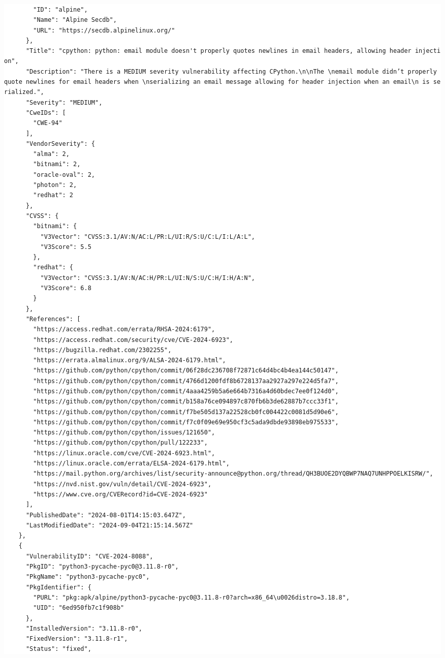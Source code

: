             "ID": "alpine",
            "Name": "Alpine Secdb",
            "URL": "https://secdb.alpinelinux.org/"
          },
          "Title": "cpython: python: email module doesn't properly quotes newlines in email headers, allowing header injection",
          "Description": "There is a MEDIUM severity vulnerability affecting CPython.\n\nThe \nemail module didn’t properly quote newlines for email headers when \nserializing an email message allowing for header injection when an email\n is serialized.",
          "Severity": "MEDIUM",
          "CweIDs": [
            "CWE-94"
          ],
          "VendorSeverity": {
            "alma": 2,
            "bitnami": 2,
            "oracle-oval": 2,
            "photon": 2,
            "redhat": 2
          },
          "CVSS": {
            "bitnami": {
              "V3Vector": "CVSS:3.1/AV:N/AC:L/PR:L/UI:R/S:U/C:L/I:L/A:L",
              "V3Score": 5.5
            },
            "redhat": {
              "V3Vector": "CVSS:3.1/AV:N/AC:H/PR:L/UI:N/S:U/C:H/I:H/A:N",
              "V3Score": 6.8
            }
          },
          "References": [
            "https://access.redhat.com/errata/RHSA-2024:6179",
            "https://access.redhat.com/security/cve/CVE-2024-6923",
            "https://bugzilla.redhat.com/2302255",
            "https://errata.almalinux.org/9/ALSA-2024-6179.html",
            "https://github.com/python/cpython/commit/06f28dc236708f72871c64d4bc4b4ea144c50147",
            "https://github.com/python/cpython/commit/4766d1200fdf8b6728137aa2927a297e224d5fa7",
            "https://github.com/python/cpython/commit/4aaa4259b5a6e664b7316a4d60bdec7ee0f124d0",
            "https://github.com/python/cpython/commit/b158a76ce094897c870fb6b3de62887b7ccc33f1",
            "https://github.com/python/cpython/commit/f7be505d137a22528cb0fc004422c0081d5d90e6",
            "https://github.com/python/cpython/commit/f7c0f09e69e950cf3c5ada9dbde93898eb975533",
            "https://github.com/python/cpython/issues/121650",
            "https://github.com/python/cpython/pull/122233",
            "https://linux.oracle.com/cve/CVE-2024-6923.html",
            "https://linux.oracle.com/errata/ELSA-2024-6179.html",
            "https://mail.python.org/archives/list/security-announce@python.org/thread/QH3BUOE2DYQBWP7NAQ7UNHPPOELKISRW/",
            "https://nvd.nist.gov/vuln/detail/CVE-2024-6923",
            "https://www.cve.org/CVERecord?id=CVE-2024-6923"
          ],
          "PublishedDate": "2024-08-01T14:15:03.647Z",
          "LastModifiedDate": "2024-09-04T21:15:14.567Z"
        },
        {
          "VulnerabilityID": "CVE-2024-8088",
          "PkgID": "python3-pycache-pyc0@3.11.8-r0",
          "PkgName": "python3-pycache-pyc0",
          "PkgIdentifier": {
            "PURL": "pkg:apk/alpine/python3-pycache-pyc0@3.11.8-r0?arch=x86_64\u0026distro=3.18.8",
            "UID": "6ed950fb7c1f908b"
          },
          "InstalledVersion": "3.11.8-r0",
          "FixedVersion": "3.11.8-r1",
          "Status": "fixed",